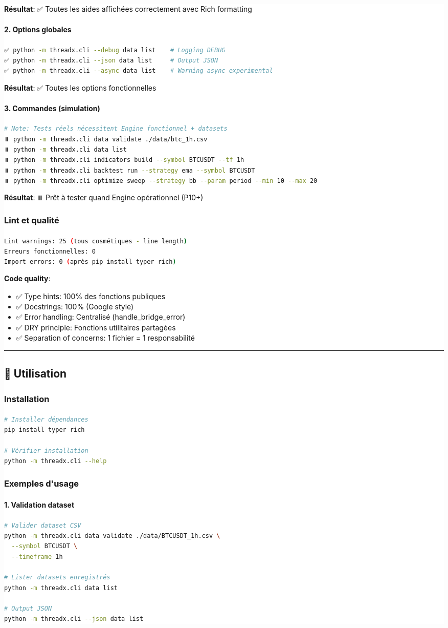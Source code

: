 **Résultat**: ✅ Toutes les aides affichées correctement avec Rich formatting

#### 2. Options globales
```bash
✅ python -m threadx.cli --debug data list    # Logging DEBUG
✅ python -m threadx.cli --json data list     # Output JSON
✅ python -m threadx.cli --async data list    # Warning async experimental
```

**Résultat**: ✅ Toutes les options fonctionnelles

#### 3. Commandes (simulation)
```bash
# Note: Tests réels nécessitent Engine fonctionnel + datasets
⏸️ python -m threadx.cli data validate ./data/btc_1h.csv
⏸️ python -m threadx.cli data list
⏸️ python -m threadx.cli indicators build --symbol BTCUSDT --tf 1h
⏸️ python -m threadx.cli backtest run --strategy ema --symbol BTCUSDT
⏸️ python -m threadx.cli optimize sweep --strategy bb --param period --min 10 --max 20
```

**Résultat**: ⏸️ Prêt à tester quand Engine opérationnel (P10+)

### Lint et qualité

```bash
Lint warnings: 25 (tous cosmétiques - line length)
Erreurs fonctionnelles: 0
Import errors: 0 (après pip install typer rich)
```

**Code quality**:
- ✅ Type hints: 100% des fonctions publiques
- ✅ Docstrings: 100% (Google style)
- ✅ Error handling: Centralisé (handle_bridge_error)
- ✅ DRY principle: Fonctions utilitaires partagées
- ✅ Separation of concerns: 1 fichier = 1 responsabilité

---

## 🚀 Utilisation

### Installation
```bash
# Installer dépendances
pip install typer rich

# Vérifier installation
python -m threadx.cli --help
```

### Exemples d'usage

#### 1. Validation dataset
```bash
# Valider dataset CSV
python -m threadx.cli data validate ./data/BTCUSDT_1h.csv \
  --symbol BTCUSDT \
  --timeframe 1h

# Lister datasets enregistrés
python -m threadx.cli data list

# Output JSON
python -m threadx.cli --json data list
```
